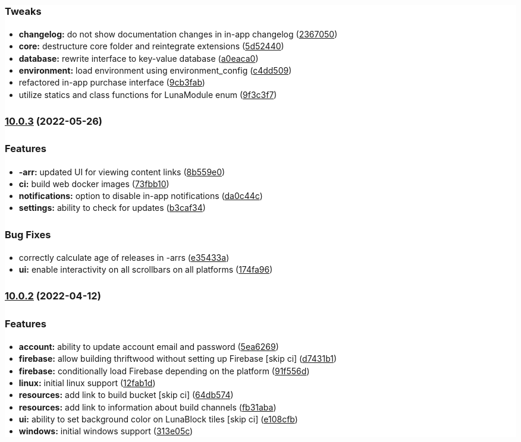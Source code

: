 ### Tweaks

* **changelog:** do not show documentation changes in in-app changelog ([2367050](https://github.com/mpwg/thriftwood-client/commit/2367050a66f2929d1ead17cc9191f47ddcb07f3a))
* **core:** destructure core folder and reintegrate extensions ([5d52440](https://github.com/mpwg/thriftwood-client/commit/5d52440a43e4b605a8ac95bcb02b909f489ef7e2))
* **database:** rewrite interface to key-value database ([a0eaca0](https://github.com/mpwg/thriftwood-client/commit/a0eaca084a399a2e249b142cb720cc50739a3f51))
* **environment:** load environment using environment_config ([c4dd509](https://github.com/mpwg/thriftwood-client/commit/c4dd509e3210847c0ddba4c7982f38099228a2d6))
* refactored in-app purchase interface ([9cb3fab](https://github.com/mpwg/thriftwood-client/commit/9cb3fabdf1f5fa10d65770a181ced937413642a2))
* utilize statics and class functions for LunaModule enum ([9f3c3f7](https://github.com/mpwg/thriftwood-client/commit/9f3c3f779dda1b2da007abe5c2079dcfa834eb99))

### [10.0.3](https://github.com/mpwg/thriftwood-client/compare/v10.0.2...v10.0.3) (2022-05-26)


### Features

* **-arr:** updated UI for viewing content links ([8b559e0](https://github.com/mpwg/thriftwood-client/commit/8b559e00b01305af6d1f8139a75aa25391127626))
* **ci:** build web docker images ([73fbb10](https://github.com/mpwg/thriftwood-client/commit/73fbb1076ec8e951d99ad2df28a28454ca8189a1))
* **notifications:** option to disable in-app notifications ([da0c44c](https://github.com/mpwg/thriftwood-client/commit/da0c44c8b1bc846acc4a1d0a4b7f1ee7c4c2e44d))
* **settings:** ability to check for updates ([b3caf34](https://github.com/mpwg/thriftwood-client/commit/b3caf34074ecc72257b26d091a332e8f54a47587))


### Bug Fixes

* correctly calculate age of releases in -arrs ([e35433a](https://github.com/mpwg/thriftwood-client/commit/e35433af314b13ff3c951eef4c99f42e460f2b28))
* **ui:** enable interactivity on all scrollbars on all platforms ([174fa96](https://github.com/mpwg/thriftwood-client/commit/174fa969517b00e611534defc12ca3768348623a))

### [10.0.2](https://github.com/mpwg/thriftwood-client/compare/v10.0.1...v10.0.2) (2022-04-12)


### Features

* **account:** ability to update account email and password ([5ea6269](https://github.com/mpwg/thriftwood-client/commit/5ea6269bca9cc21f9a3ec34ff9840ea22384b717))
* **firebase:** allow building thriftwood without setting up Firebase [skip ci] ([d7431b1](https://github.com/mpwg/thriftwood-client/commit/d7431b110217ff868e662be4a34af656ca1d6515))
* **firebase:** conditionally load Firebase depending on the platform ([91f556d](https://github.com/mpwg/thriftwood-client/commit/91f556d07833c9be6a4d176d663e7889361b8ec2))
* **linux:** initial linux support ([12fab1d](https://github.com/mpwg/thriftwood-client/commit/12fab1d6c22104cbf18ff695b1c636cc48236126))
* **resources:** add link to build bucket [skip ci] ([64db574](https://github.com/mpwg/thriftwood-client/commit/64db574155182942dabbaffba5dbf43e0cca950c))
* **resources:** add link to information about build channels ([fb31aba](https://github.com/mpwg/thriftwood-client/commit/fb31aba7f9b2678736f2d9abacdbf244edd1048a))
* **ui:** ability to set background color on LunaBlock tiles [skip ci] ([e108cfb](https://github.com/mpwg/thriftwood-client/commit/e108cfbac5f5bb2a1cd7404af0a331fadba85612))
* **windows:** initial windows support ([313e05c](https://github.com/mpwg/thriftwood-client/commit/313e05c8f519ca0c17efbec3d0587418e712cb81))

